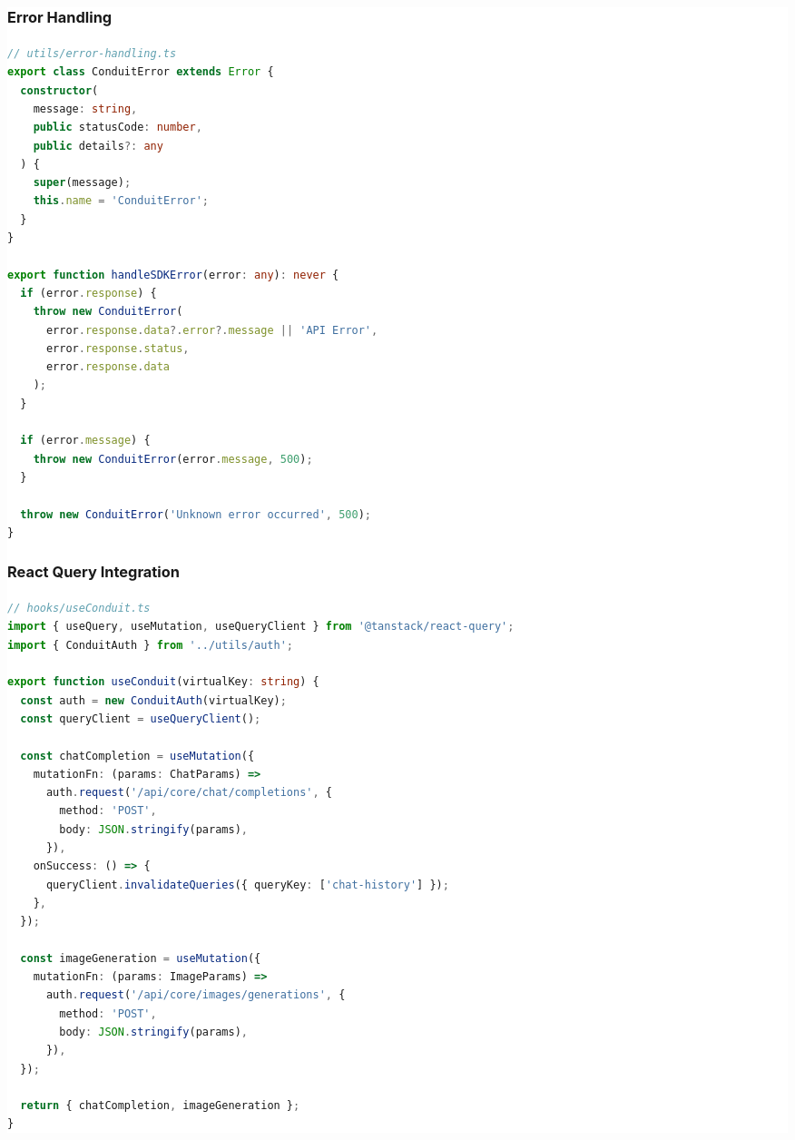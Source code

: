 ### Error Handling
```typescript
// utils/error-handling.ts
export class ConduitError extends Error {
  constructor(
    message: string,
    public statusCode: number,
    public details?: any
  ) {
    super(message);
    this.name = 'ConduitError';
  }
}

export function handleSDKError(error: any): never {
  if (error.response) {
    throw new ConduitError(
      error.response.data?.error?.message || 'API Error',
      error.response.status,
      error.response.data
    );
  }
  
  if (error.message) {
    throw new ConduitError(error.message, 500);
  }
  
  throw new ConduitError('Unknown error occurred', 500);
}
```

### React Query Integration
```typescript
// hooks/useConduit.ts
import { useQuery, useMutation, useQueryClient } from '@tanstack/react-query';
import { ConduitAuth } from '../utils/auth';

export function useConduit(virtualKey: string) {
  const auth = new ConduitAuth(virtualKey);
  const queryClient = useQueryClient();

  const chatCompletion = useMutation({
    mutationFn: (params: ChatParams) => 
      auth.request('/api/core/chat/completions', {
        method: 'POST',
        body: JSON.stringify(params),
      }),
    onSuccess: () => {
      queryClient.invalidateQueries({ queryKey: ['chat-history'] });
    },
  });

  const imageGeneration = useMutation({
    mutationFn: (params: ImageParams) =>
      auth.request('/api/core/images/generations', {
        method: 'POST',
        body: JSON.stringify(params),
      }),
  });

  return { chatCompletion, imageGeneration };
}
```
